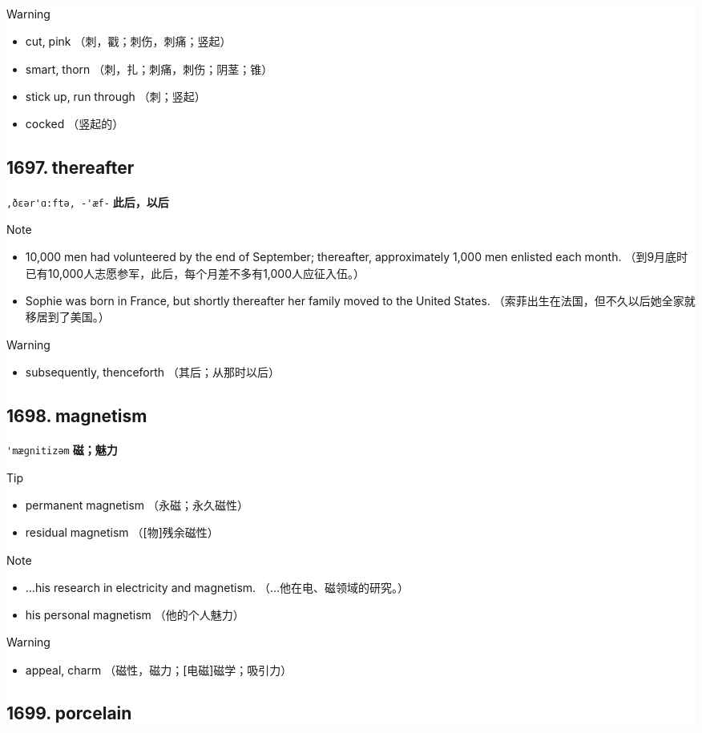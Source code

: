 > [!WARNING]
>
> - cut, pink （刺，戳；刺伤，刺痛；竖起）
>
> - smart, thorn （刺，扎；刺痛，刺伤；阴茎；锥）
>
> - stick up, run through （刺；竖起）
>
> - cocked （竖起的）
>

## 1697. thereafter

`,ðεər'ɑ:ftə, -'æf-`  **此后，以后**

> [!NOTE]
>
> - 10,000 men had volunteered by the end of September; thereafter, approximately 1,000 men enlisted each month. （到9月底时已有10,000人志愿参军，此后，每个月差不多有1,000人应征入伍。）
>
> - Sophie was born in France, but shortly thereafter her family moved to the United States. （索菲出生在法国，但不久以后她全家就移居到了美国。）
>

> [!WARNING]
>
> - subsequently, thenceforth （其后；从那时以后）
>

## 1698. magnetism

`'mæɡnitizəm`  **磁；魅力**

> [!TIP]
>
> - permanent magnetism （永磁；永久磁性）
>
> - residual magnetism （[物]残余磁性）
>

> [!NOTE]
>
> - ...his research in electricity and magnetism. （…他在电、磁领域的研究。）
>
> - his personal magnetism （他的个人魅力）
>

> [!WARNING]
>
> - appeal, charm （磁性，磁力；[电磁]磁学；吸引力）
>

## 1699. porcelain
